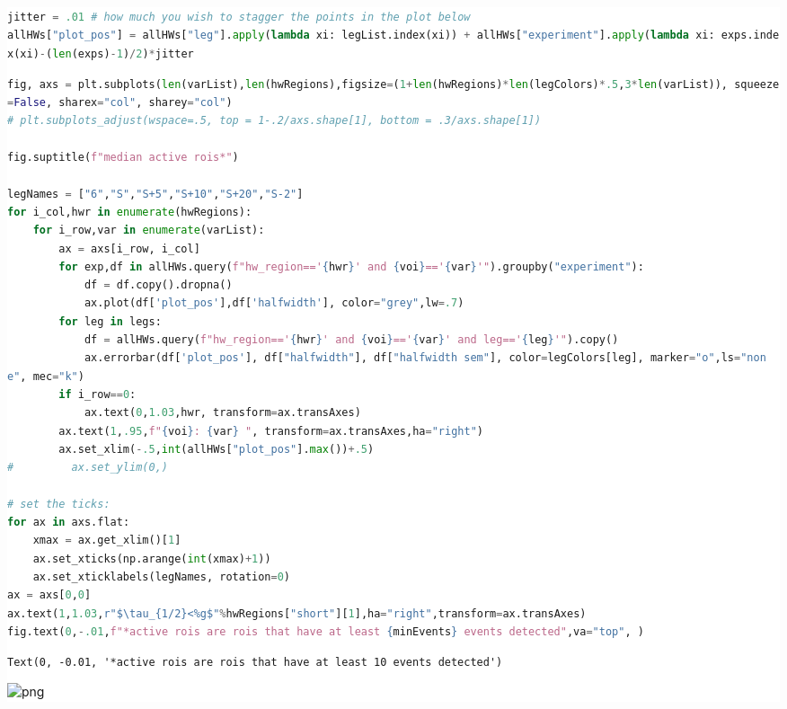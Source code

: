 


```python
jitter = .01 # how much you wish to stagger the points in the plot below
allHWs["plot_pos"] = allHWs["leg"].apply(lambda xi: legList.index(xi)) + allHWs["experiment"].apply(lambda xi: exps.index(xi)-(len(exps)-1)/2)*jitter
```


```python
fig, axs = plt.subplots(len(varList),len(hwRegions),figsize=(1+len(hwRegions)*len(legColors)*.5,3*len(varList)), squeeze=False, sharex="col", sharey="col")
# plt.subplots_adjust(wspace=.5, top = 1-.2/axs.shape[1], bottom = .3/axs.shape[1])

fig.suptitle(f"median active rois*")

legNames = ["6","S","S+5","S+10","S+20","S-2"]
for i_col,hwr in enumerate(hwRegions):
    for i_row,var in enumerate(varList):
        ax = axs[i_row, i_col]
        for exp,df in allHWs.query(f"hw_region=='{hwr}' and {voi}=='{var}'").groupby("experiment"):
            df = df.copy().dropna()
            ax.plot(df['plot_pos'],df['halfwidth'], color="grey",lw=.7)
        for leg in legs:
            df = allHWs.query(f"hw_region=='{hwr}' and {voi}=='{var}' and leg=='{leg}'").copy()
            ax.errorbar(df['plot_pos'], df["halfwidth"], df["halfwidth sem"], color=legColors[leg], marker="o",ls="none", mec="k")
        if i_row==0:
            ax.text(0,1.03,hwr, transform=ax.transAxes)
        ax.text(1,.95,f"{voi}: {var} ", transform=ax.transAxes,ha="right")
        ax.set_xlim(-.5,int(allHWs["plot_pos"].max())+.5)
#         ax.set_ylim(0,)

# set the ticks:
for ax in axs.flat:
    xmax = ax.get_xlim()[1]
    ax.set_xticks(np.arange(int(xmax)+1))
    ax.set_xticklabels(legNames, rotation=0)
ax = axs[0,0]
ax.text(1,1.03,r"$\tau_{1/2}<%g$"%hwRegions["short"][1],ha="right",transform=ax.transAxes)
fig.text(0,-.01,f"*active rois are rois that have at least {minEvents} events detected",va="top", )
```




    Text(0, -0.01, '*active rois are rois that have at least 10 events detected')




![png](temp_files/temp_30_1.png)

